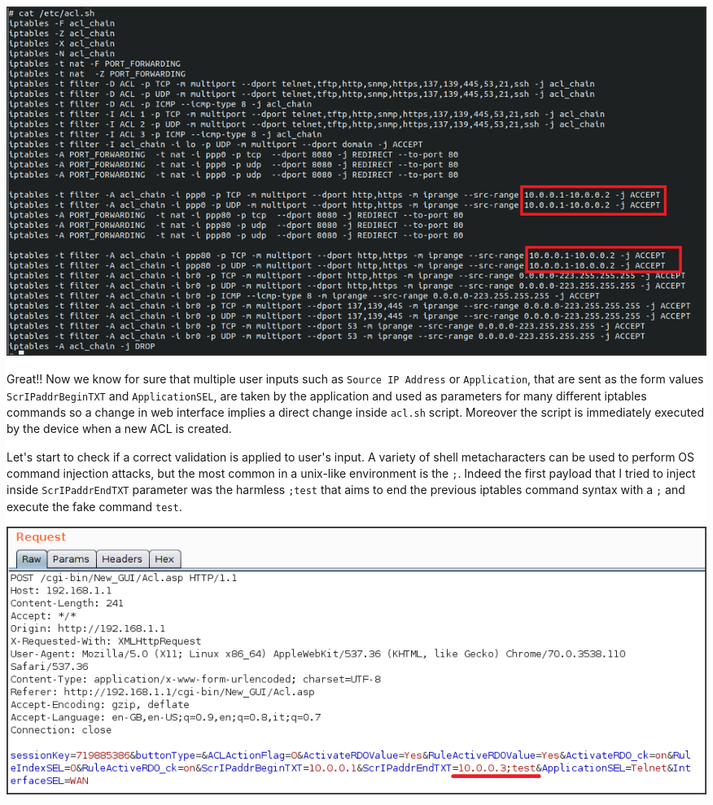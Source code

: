 ![acl.sh2](/images/2019-01-24-D-Link-DIR-3782-SecAdvisory:-OS-Command-Injection-and-Stored-XSS/new_ACL2.png)

Great!! Now we know for sure that multiple user inputs such as `Source IP Address` or `Application`, that are sent as the form values `ScrIPaddrBeginTXT` and `ApplicationSEL`, are taken by the application and used as parameters for many different iptables commands so a change in web interface implies a direct change inside `acl.sh` script. Moreover the script is immediately executed by the device when a new ACL is created.

Let's start to check if a correct validation is applied to user's input. A variety of shell metacharacters can be used to perform OS command injection attacks, but the most common in a unix-like environment is the `;`. Indeed the first payload that I tried to inject inside `ScrIPaddrEndTXT` parameter was the harmless `;test` that aims to end the previous iptables command syntax with a `;` and execute the fake command `test`. 

![acl.sh3](/images/2019-01-24-D-Link-DIR-3782-SecAdvisory:-OS-Command-Injection-and-Stored-XSS/new_request1.png)
